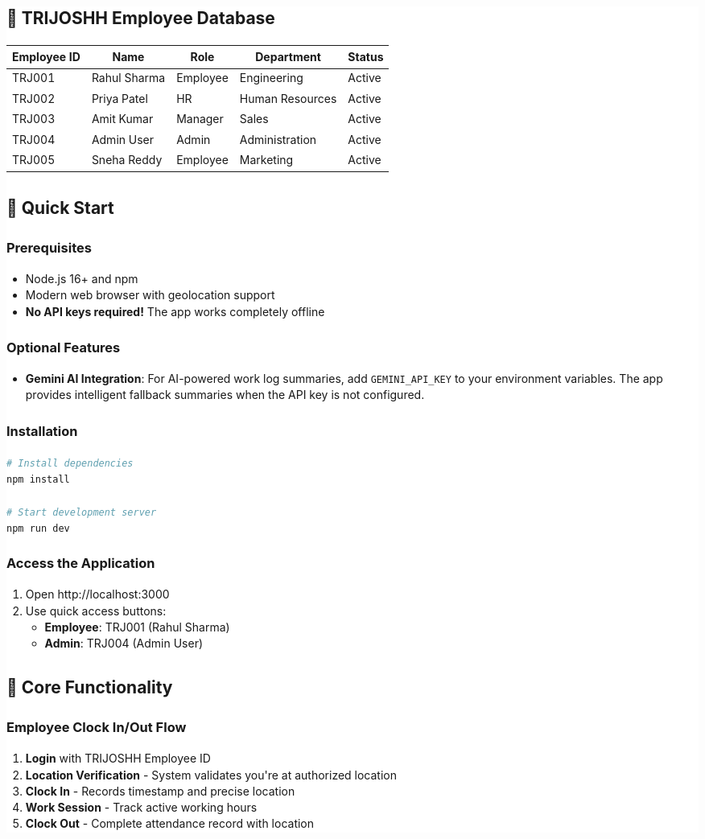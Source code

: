 ## 👥 TRIJOSHH Employee Database

| Employee ID | Name | Role | Department | Status |
|-------------|------|------|------------|--------|
| TRJ001 | Rahul Sharma | Employee | Engineering | Active |
| TRJ002 | Priya Patel | HR | Human Resources | Active |
| TRJ003 | Amit Kumar | Manager | Sales | Active |
| TRJ004 | Admin User | Admin | Administration | Active |
| TRJ005 | Sneha Reddy | Employee | Marketing | Active |

## 🚀 Quick Start

### Prerequisites
- Node.js 16+ and npm
- Modern web browser with geolocation support
- **No API keys required!** The app works completely offline

### Optional Features
- **Gemini AI Integration**: For AI-powered work log summaries, add `GEMINI_API_KEY` to your environment variables. The app provides intelligent fallback summaries when the API key is not configured.

### Installation

```bash
# Install dependencies
npm install

# Start development server
npm run dev
```

### Access the Application
1. Open http://localhost:3000
2. Use quick access buttons:
   - **Employee**: TRJ001 (Rahul Sharma)
   - **Admin**: TRJ004 (Admin User)

## 🎯 Core Functionality

### Employee Clock In/Out Flow
1. **Login** with TRIJOSHH Employee ID
2. **Location Verification** - System validates you're at authorized location
3. **Clock In** - Records timestamp and precise location
4. **Work Session** - Track active working hours
5. **Clock Out** - Complete attendance record with location
